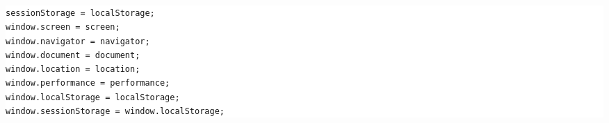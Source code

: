 ```
sessionStorage = localStorage;  
window.screen = screen;  
window.navigator = navigator;  
window.document = document;  
window.location = location;  
window.performance = performance;  
window.localStorage = localStorage;  
window.sessionStorage = window.localStorage;  

```